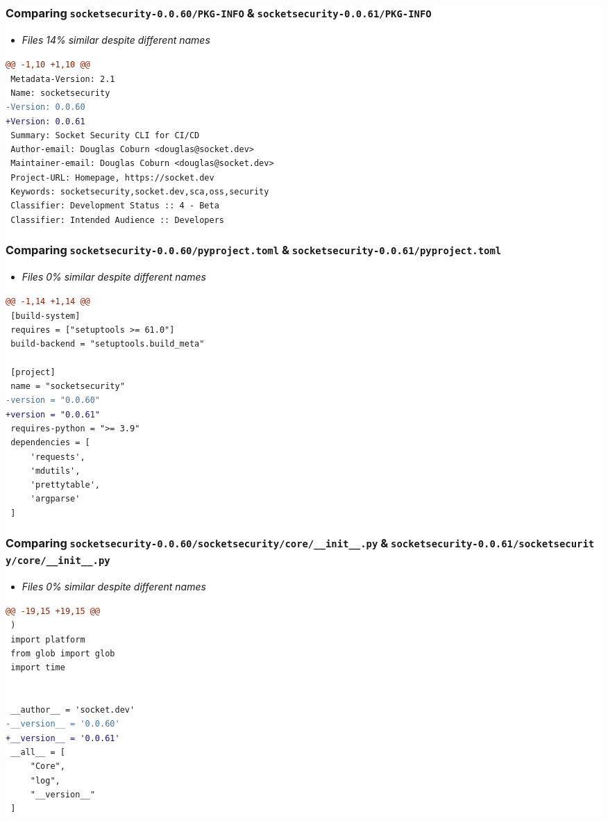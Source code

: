 ### Comparing `socketsecurity-0.0.60/PKG-INFO` & `socketsecurity-0.0.61/PKG-INFO`

 * *Files 14% similar despite different names*

```diff
@@ -1,10 +1,10 @@
 Metadata-Version: 2.1
 Name: socketsecurity
-Version: 0.0.60
+Version: 0.0.61
 Summary: Socket Security CLI for CI/CD
 Author-email: Douglas Coburn <douglas@socket.dev>
 Maintainer-email: Douglas Coburn <douglas@socket.dev>
 Project-URL: Homepage, https://socket.dev
 Keywords: socketsecurity,socket.dev,sca,oss,security
 Classifier: Development Status :: 4 - Beta
 Classifier: Intended Audience :: Developers
```

### Comparing `socketsecurity-0.0.60/pyproject.toml` & `socketsecurity-0.0.61/pyproject.toml`

 * *Files 0% similar despite different names*

```diff
@@ -1,14 +1,14 @@
 [build-system]
 requires = ["setuptools >= 61.0"]
 build-backend = "setuptools.build_meta"
 
 [project]
 name = "socketsecurity"
-version = "0.0.60"
+version = "0.0.61"
 requires-python = ">= 3.9"
 dependencies = [
     'requests',
     'mdutils',
     'prettytable',
     'argparse'
 ]
```

### Comparing `socketsecurity-0.0.60/socketsecurity/core/__init__.py` & `socketsecurity-0.0.61/socketsecurity/core/__init__.py`

 * *Files 0% similar despite different names*

```diff
@@ -19,15 +19,15 @@
 )
 import platform
 from glob import glob
 import time
 
 
 __author__ = 'socket.dev'
-__version__ = '0.0.60'
+__version__ = '0.0.61'
 __all__ = [
     "Core",
     "log",
     "__version__"
 ]
```